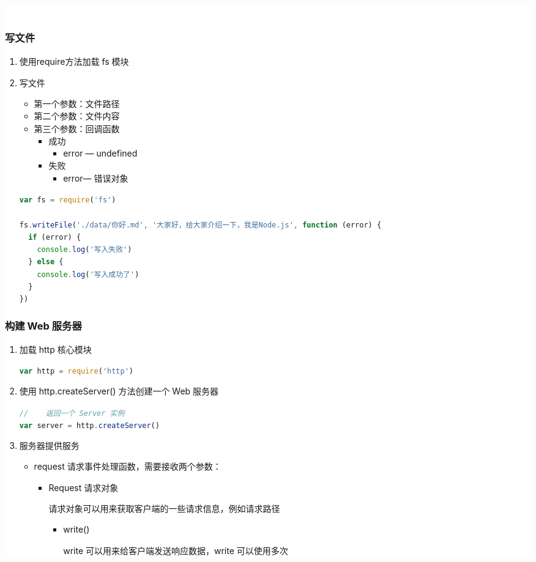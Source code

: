    ​	

### 写文件

1. 使用require方法加载 fs 模块

2. 写文件

   - 第一个参数：文件路径
   - 第二个参数：文件内容
   - 第三个参数：回调函数
     - 成功
       - error — undefined
     - 失败
       - error— 错误对象

   ```javascript
   var fs = require('fs')
   
   fs.writeFile('./data/你好.md', '大家好，给大家介绍一下，我是Node.js', function (error) {
     if (error) {
       console.log('写入失败')
     } else {
       console.log('写入成功了')
     }
   })
   
   ```


### 构建 Web 服务器

   1. 加载 http 核心模块
   
      ```javascript
      var http = require('http')
      ```

      

   2. 使用 http.createServer() 方法创建一个 Web 服务器
   
      ```javascript
      //    返回一个 Server 实例
      var server = http.createServer()
      ```

      

   3. 服务器提供服务

      - request 请求事件处理函数，需要接收两个参数：

        - Request 请求对象

          请求对象可以用来获取客户端的一些请求信息，例如请求路径

          - write()

            write 可以用来给客户端发送响应数据，write 可以使用多次
